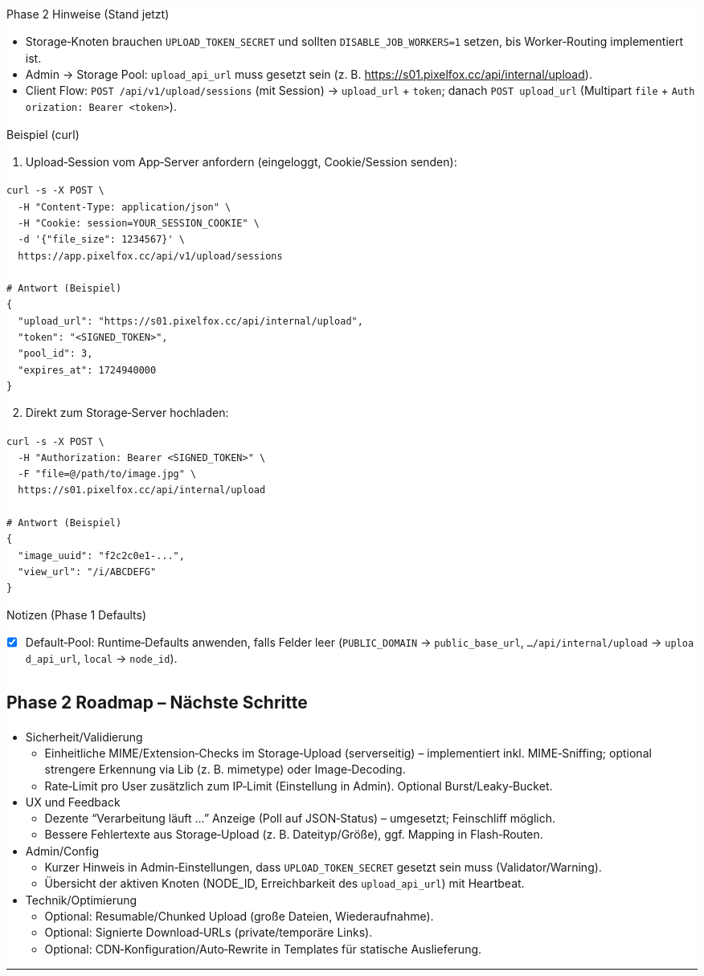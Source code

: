 Phase 2 Hinweise (Stand jetzt)
- Storage‑Knoten brauchen `UPLOAD_TOKEN_SECRET` und sollten `DISABLE_JOB_WORKERS=1` setzen, bis Worker‑Routing implementiert ist.
- Admin → Storage Pool: `upload_api_url` muss gesetzt sein (z. B. https://s01.pixelfox.cc/api/internal/upload).
- Client Flow: `POST /api/v1/upload/sessions` (mit Session) → `upload_url` + `token`; danach `POST upload_url` (Multipart `file` + `Authorization: Bearer <token>`).

Beispiel (curl)
1) Upload‑Session vom App‑Server anfordern (eingeloggt, Cookie/Session senden):
```
curl -s -X POST \
  -H "Content-Type: application/json" \
  -H "Cookie: session=YOUR_SESSION_COOKIE" \
  -d '{"file_size": 1234567}' \
  https://app.pixelfox.cc/api/v1/upload/sessions

# Antwort (Beispiel)
{
  "upload_url": "https://s01.pixelfox.cc/api/internal/upload",
  "token": "<SIGNED_TOKEN>",
  "pool_id": 3,
  "expires_at": 1724940000
}
```

2) Direkt zum Storage‑Server hochladen:
```
curl -s -X POST \
  -H "Authorization: Bearer <SIGNED_TOKEN>" \
  -F "file=@/path/to/image.jpg" \
  https://s01.pixelfox.cc/api/internal/upload

# Antwort (Beispiel)
{
  "image_uuid": "f2c2c0e1-...",
  "view_url": "/i/ABCDEFG"
}
```

Notizen (Phase 1 Defaults)
- [x] Default‑Pool: Runtime‑Defaults anwenden, falls Felder leer (`PUBLIC_DOMAIN` → `public_base_url`, `…/api/internal/upload` → `upload_api_url`, `local` → `node_id`).

## Phase 2 Roadmap – Nächste Schritte

- Sicherheit/Validierung
  - Einheitliche MIME/Extension‑Checks im Storage‑Upload (serverseitig) – implementiert inkl. MIME‑Sniffing; optional strengere Erkennung via Lib (z. B. mimetype) oder Image‑Decoding.
  - Rate‑Limit pro User zusätzlich zum IP‑Limit (Einstellung in Admin). Optional Burst/Leaky‑Bucket.
- UX und Feedback
  - Dezente “Verarbeitung läuft …” Anzeige (Poll auf JSON‑Status) – umgesetzt; Feinschliff möglich.
  - Bessere Fehlertexte aus Storage‑Upload (z. B. Dateityp/Größe), ggf. Mapping in Flash‑Routen.
- Admin/Config
  - Kurzer Hinweis in Admin‑Einstellungen, dass `UPLOAD_TOKEN_SECRET` gesetzt sein muss (Validator/Warning).
  - Übersicht der aktiven Knoten (NODE_ID, Erreichbarkeit des `upload_api_url`) mit Heartbeat.
- Technik/Optimierung
  - Optional: Resumable/Chunked Upload (große Dateien, Wiederaufnahme).
  - Optional: Signierte Download‑URLs (private/temporäre Links).
  - Optional: CDN‑Konfiguration/Auto‑Rewrite in Templates für statische Auslieferung.

---